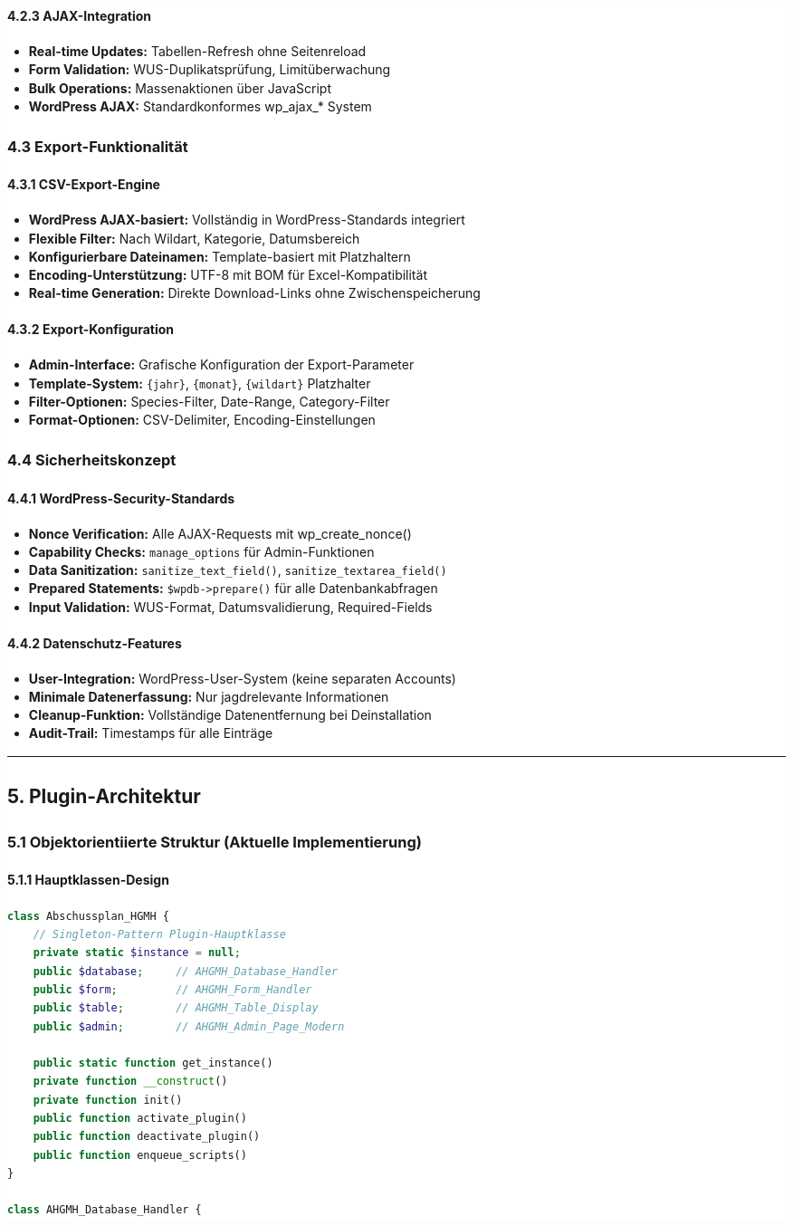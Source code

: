 #### 4.2.3 AJAX-Integration
- **Real-time Updates:** Tabellen-Refresh ohne Seitenreload
- **Form Validation:** WUS-Duplikatsprüfung, Limitüberwachung
- **Bulk Operations:** Massenaktionen über JavaScript
- **WordPress AJAX:** Standardkonformes wp_ajax_* System

### 4.3 Export-Funktionalität

#### 4.3.1 CSV-Export-Engine
- **WordPress AJAX-basiert:** Vollständig in WordPress-Standards integriert
- **Flexible Filter:** Nach Wildart, Kategorie, Datumsbereich
- **Konfigurierbare Dateinamen:** Template-basiert mit Platzhaltern
- **Encoding-Unterstützung:** UTF-8 mit BOM für Excel-Kompatibilität
- **Real-time Generation:** Direkte Download-Links ohne Zwischenspeicherung

#### 4.3.2 Export-Konfiguration
- **Admin-Interface:** Grafische Konfiguration der Export-Parameter
- **Template-System:** `{jahr}`, `{monat}`, `{wildart}` Platzhalter
- **Filter-Optionen:** Species-Filter, Date-Range, Category-Filter
- **Format-Optionen:** CSV-Delimiter, Encoding-Einstellungen

### 4.4 Sicherheitskonzept

#### 4.4.1 WordPress-Security-Standards
- **Nonce Verification:** Alle AJAX-Requests mit wp_create_nonce()
- **Capability Checks:** `manage_options` für Admin-Funktionen
- **Data Sanitization:** `sanitize_text_field()`, `sanitize_textarea_field()`
- **Prepared Statements:** `$wpdb->prepare()` für alle Datenbankabfragen
- **Input Validation:** WUS-Format, Datumsvalidierung, Required-Fields

#### 4.4.2 Datenschutz-Features
- **User-Integration:** WordPress-User-System (keine separaten Accounts)
- **Minimale Datenerfassung:** Nur jagdrelevante Informationen
- **Cleanup-Funktion:** Vollständige Datenentfernung bei Deinstallation
- **Audit-Trail:** Timestamps für alle Einträge

---

## 5. Plugin-Architektur

### 5.1 Objektorientiierte Struktur (Aktuelle Implementierung)

#### 5.1.1 Hauptklassen-Design
```php
class Abschussplan_HGMH {
    // Singleton-Pattern Plugin-Hauptklasse
    private static $instance = null;
    public $database;     // AHGMH_Database_Handler
    public $form;         // AHGMH_Form_Handler  
    public $table;        // AHGMH_Table_Display
    public $admin;        // AHGMH_Admin_Page_Modern
    
    public static function get_instance()
    private function __construct()
    private function init()
    public function activate_plugin()
    public function deactivate_plugin()
    public function enqueue_scripts()
}

class AHGMH_Database_Handler {
```